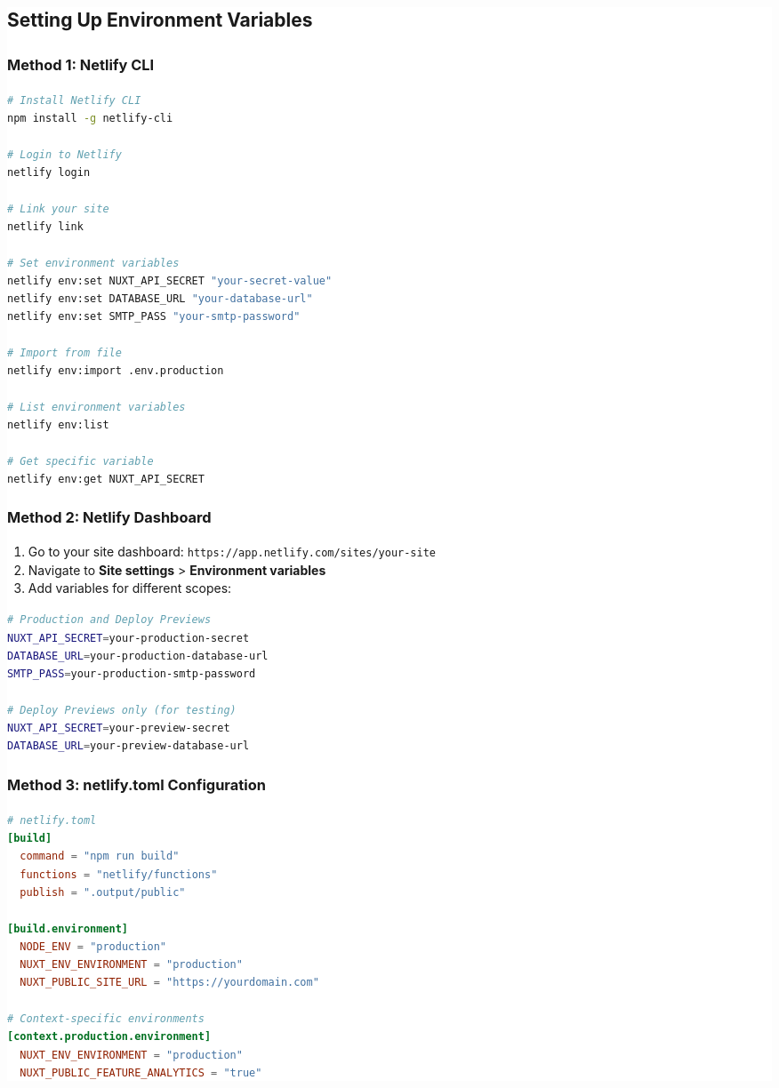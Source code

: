 ## Setting Up Environment Variables

### Method 1: Netlify CLI

```bash
# Install Netlify CLI
npm install -g netlify-cli

# Login to Netlify
netlify login

# Link your site
netlify link

# Set environment variables
netlify env:set NUXT_API_SECRET "your-secret-value"
netlify env:set DATABASE_URL "your-database-url"
netlify env:set SMTP_PASS "your-smtp-password"

# Import from file
netlify env:import .env.production

# List environment variables
netlify env:list

# Get specific variable
netlify env:get NUXT_API_SECRET
```

### Method 2: Netlify Dashboard

1. Go to your site dashboard: `https://app.netlify.com/sites/your-site`
2. Navigate to **Site settings** > **Environment variables**
3. Add variables for different scopes:

```bash
# Production and Deploy Previews
NUXT_API_SECRET=your-production-secret
DATABASE_URL=your-production-database-url
SMTP_PASS=your-production-smtp-password

# Deploy Previews only (for testing)
NUXT_API_SECRET=your-preview-secret
DATABASE_URL=your-preview-database-url
```

### Method 3: netlify.toml Configuration

```toml
# netlify.toml
[build]
  command = "npm run build"
  functions = "netlify/functions"
  publish = ".output/public"

[build.environment]
  NODE_ENV = "production"
  NUXT_ENV_ENVIRONMENT = "production"
  NUXT_PUBLIC_SITE_URL = "https://yourdomain.com"

# Context-specific environments
[context.production.environment]
  NUXT_ENV_ENVIRONMENT = "production"
  NUXT_PUBLIC_FEATURE_ANALYTICS = "true"
```